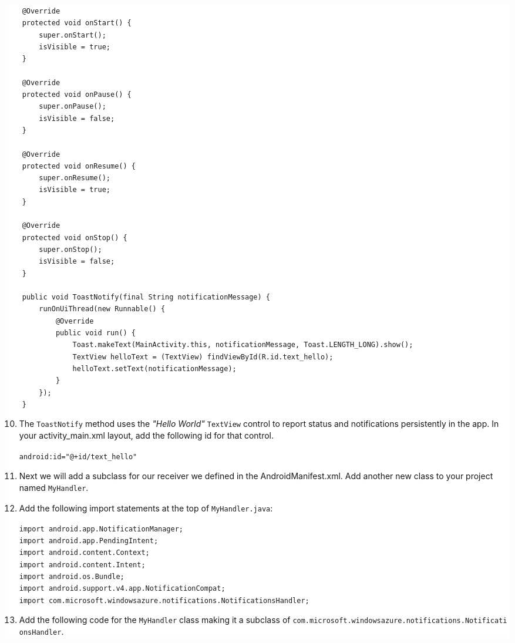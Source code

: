	    @Override
	    protected void onStart() {
	        super.onStart();
	        isVisible = true;
	    }
	
	    @Override
	    protected void onPause() {
	        super.onPause();
	        isVisible = false;
	    }
	
	    @Override
	    protected void onResume() {
	        super.onResume();
	        isVisible = true;
	    }
	
	    @Override
	    protected void onStop() {
	        super.onStop();
	        isVisible = false;
	    }
	
	    public void ToastNotify(final String notificationMessage) {
	        runOnUiThread(new Runnable() {
	            @Override
	            public void run() {
	                Toast.makeText(MainActivity.this, notificationMessage, Toast.LENGTH_LONG).show();
	                TextView helloText = (TextView) findViewById(R.id.text_hello);
	                helloText.setText(notificationMessage);
	            }
	        });
	    }


10. The `ToastNotify` method uses the *"Hello World"* `TextView` control to report status and notifications persistently in the app. In your activity_main.xml layout, add the following id for that control.

        android:id="@+id/text_hello"

11. Next we will add a subclass for our receiver we defined in the AndroidManifest.xml. Add another new class to your project named `MyHandler`.

12. Add the following import statements at the top of `MyHandler.java`:

		import android.app.NotificationManager;
		import android.app.PendingIntent;
		import android.content.Context;
		import android.content.Intent;
		import android.os.Bundle;
		import android.support.v4.app.NotificationCompat;
		import com.microsoft.windowsazure.notifications.NotificationsHandler;

13. Add the following code for the `MyHandler` class making it a subclass of `com.microsoft.windowsazure.notifications.NotificationsHandler`.
